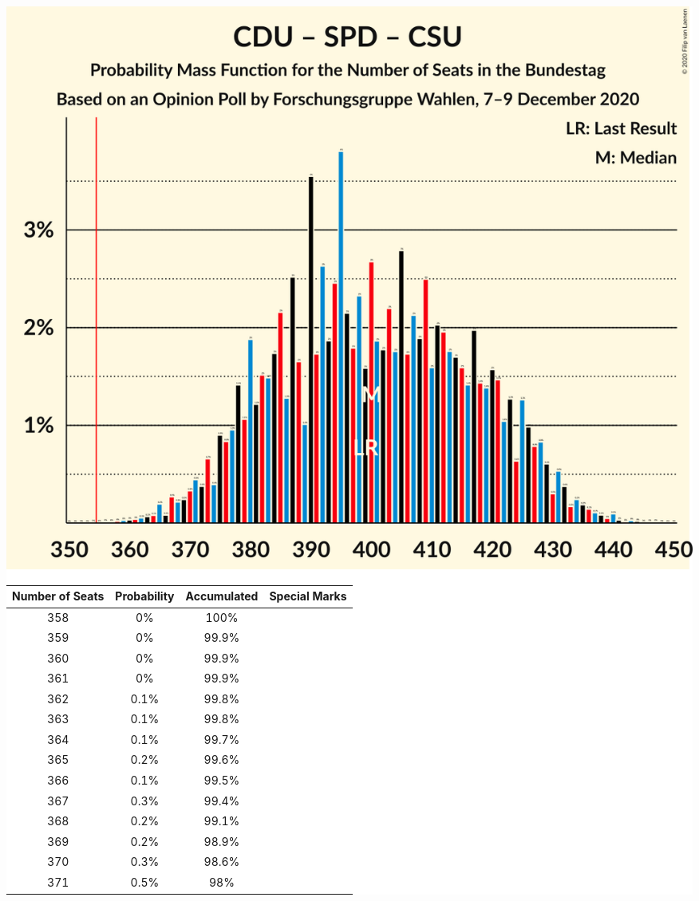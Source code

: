 ![Graph with seats probability mass function not yet produced](2020-12-09-ForschungsgruppeWahlen-coalitions-seats-pmf-cdu–spd–csu.png "Seats Probability Mass Function")

| Number of Seats | Probability | Accumulated | Special Marks |
|:---------------:|:-----------:|:-----------:|:-------------:|
| 358 | 0% | 100% |  |
| 359 | 0% | 99.9% |  |
| 360 | 0% | 99.9% |  |
| 361 | 0% | 99.9% |  |
| 362 | 0.1% | 99.8% |  |
| 363 | 0.1% | 99.8% |  |
| 364 | 0.1% | 99.7% |  |
| 365 | 0.2% | 99.6% |  |
| 366 | 0.1% | 99.5% |  |
| 367 | 0.3% | 99.4% |  |
| 368 | 0.2% | 99.1% |  |
| 369 | 0.2% | 98.9% |  |
| 370 | 0.3% | 98.6% |  |
| 371 | 0.5% | 98% |  |